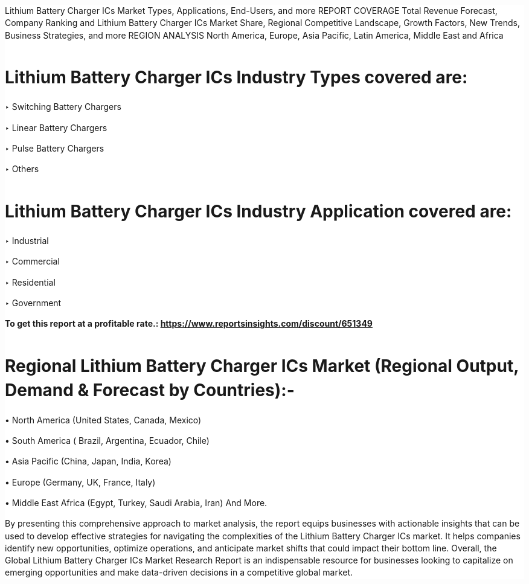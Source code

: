 <td>Lithium Battery Charger ICs Market Types, Applications, End-Users, and more</td>
</tr>
<tr>
<td>REPORT COVERAGE</td>
<td>Total Revenue Forecast, Company Ranking and Lithium Battery Charger ICs Market Share, Regional Competitive Landscape, Growth Factors, New Trends, Business Strategies, and more</td>
</tr>
<tr>
<td>REGION ANALYSIS</td>
<td>North America, Europe, Asia Pacific, Latin America, Middle East and Africa</td>
</tr>
</table>

# <strong>Lithium Battery Charger ICs Industry Types covered are:</strong>

‣ Switching Battery Chargers

‣ Linear Battery Chargers

‣ Pulse Battery Chargers

‣ Others

# <strong>Lithium Battery Charger ICs Industry Application covered are:</strong>

‣ Industrial

‣ Commercial

‣ Residential

‣ Government

<strong>To get this report at a profitable rate.: <a href=https://www.reportsinsights.com/discount/651349>https://www.reportsinsights.com/discount/651349</a></strong></font>

# <strong>Regional Lithium Battery Charger ICs Market (Regional Output, Demand &amp; Forecast by Countries):-</strong>

• North America (United States, Canada, Mexico)

• South America ( Brazil, Argentina, Ecuador, Chile)

• Asia Pacific (China, Japan, India, Korea)

• Europe (Germany, UK, France, Italy)

• Middle East Africa (Egypt, Turkey, Saudi Arabia, Iran) And More.

By presenting this comprehensive approach to market analysis, the report equips businesses with actionable insights that can be used to develop effective strategies for navigating the complexities of the Lithium Battery Charger ICs market. It helps companies identify new opportunities, optimize operations, and anticipate market shifts that could impact their bottom line. Overall, the Global Lithium Battery Charger ICs Market Research Report is an indispensable resource for businesses looking to capitalize on emerging opportunities and make data-driven decisions in a competitive global market.
